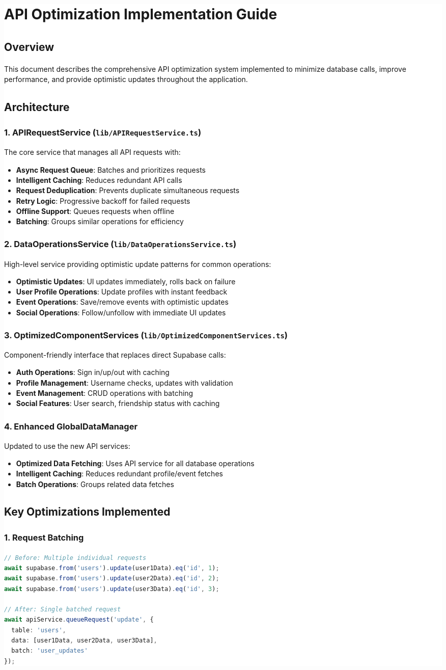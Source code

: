 # API Optimization Implementation Guide

## Overview

This document describes the comprehensive API optimization system implemented to minimize database calls, improve performance, and provide optimistic updates throughout the application.

## Architecture

### 1. APIRequestService (`lib/APIRequestService.ts`)
The core service that manages all API requests with:
- **Async Request Queue**: Batches and prioritizes requests
- **Intelligent Caching**: Reduces redundant API calls  
- **Request Deduplication**: Prevents duplicate simultaneous requests
- **Retry Logic**: Progressive backoff for failed requests
- **Offline Support**: Queues requests when offline
- **Batching**: Groups similar operations for efficiency

### 2. DataOperationsService (`lib/DataOperationsService.ts`)
High-level service providing optimistic update patterns for common operations:
- **Optimistic Updates**: UI updates immediately, rolls back on failure
- **User Profile Operations**: Update profiles with instant feedback
- **Event Operations**: Save/remove events with optimistic updates
- **Social Operations**: Follow/unfollow with immediate UI updates

### 3. OptimizedComponentServices (`lib/OptimizedComponentServices.ts`)
Component-friendly interface that replaces direct Supabase calls:
- **Auth Operations**: Sign in/up/out with caching
- **Profile Management**: Username checks, updates with validation
- **Event Management**: CRUD operations with batching
- **Social Features**: User search, friendship status with caching

### 4. Enhanced GlobalDataManager
Updated to use the new API services:
- **Optimized Data Fetching**: Uses API service for all database operations
- **Intelligent Caching**: Reduces redundant profile/event fetches
- **Batch Operations**: Groups related data fetches

## Key Optimizations Implemented

### 1. Request Batching
```typescript
// Before: Multiple individual requests
await supabase.from('users').update(user1Data).eq('id', 1);
await supabase.from('users').update(user2Data).eq('id', 2);
await supabase.from('users').update(user3Data).eq('id', 3);

// After: Single batched request
await apiService.queueRequest('update', {
  table: 'users',
  data: [user1Data, user2Data, user3Data],
  batch: 'user_updates'
});
```
